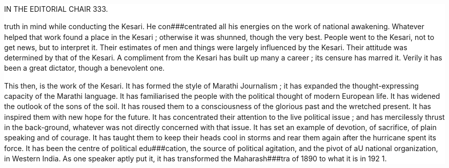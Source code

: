 IN THE EDITORIAL CHAIR 333. 

truth in mind while conducting the Kesari. He con###centrated all his energies on the work of national 
awakening. Whatever helped that work found a place 
in the Kesari ; otherwise it was shunned, though the 
very best. People went to the Kesari, not to get news, 
but to interpret it. Their estimates of men and things 
were largely influenced by the Kesari. Their attitude 
was determined by that of the Kesari. A compliment 
from the Kesari has built up many a career ; its censure 
has marred it. Verily it has been a great dictator, 
though a benevolent one. 

This then, is the work of the Kesari. It has formed 
the style of Marathi Journalism ; it has expanded the 
thought-expressing capacity of the Marathi language. 
It has familiarised the people with the political thought 
of modern European life. It has widened the 
outlook of the sons of the soil. It has roused 
them to a consciousness of the glorious past and 
the wretched present. It has inspired them with 
new hope for the future. It has concentrated 
their attention to the live political issue ; and has 
mercilessly thrust in the back-ground, whatever was 
not directly concerned with that issue. It has set an 
example of devotion, of sacrifice, of plain speaking and 
of courage. It has taught them to keep their heads 
cool in storms and rear them again after the hurricane 
spent its force. It has been the centre of political edu###cation, the source of political agitation, and the pivot 
of aU national organization, in Western India. As one 
speaker aptly put it, it has transformed the Maharash###tra of 1890 to what it is in 192 1. 


